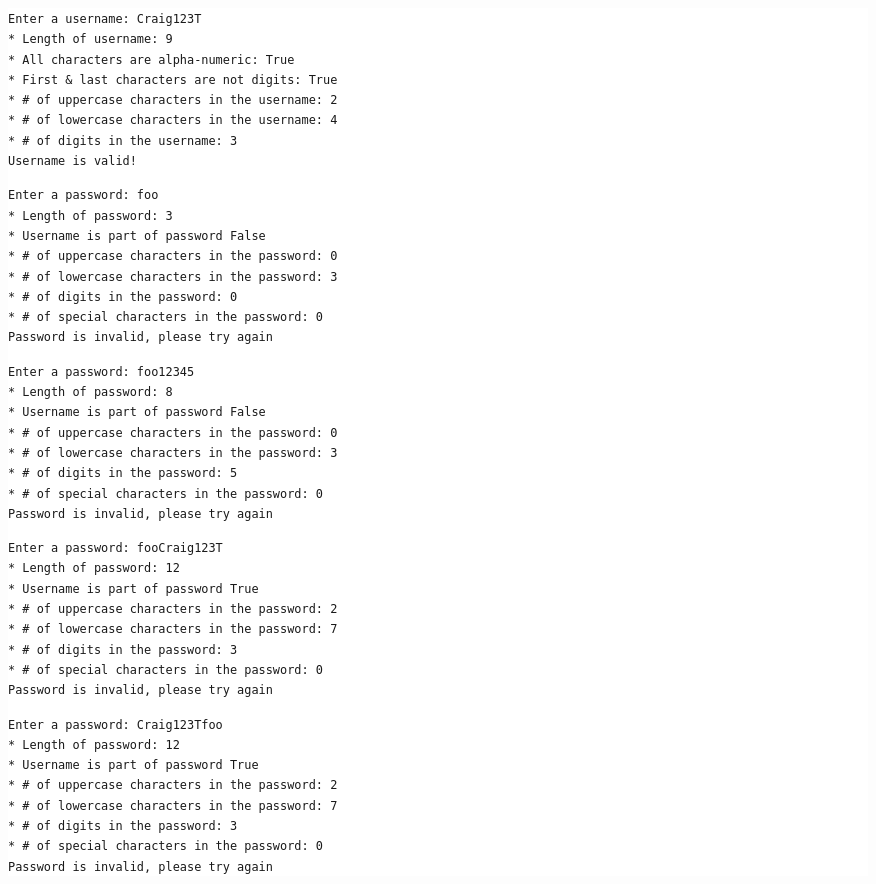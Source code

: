 ```
Enter a username: Craig123T
* Length of username: 9
* All characters are alpha-numeric: True
* First & last characters are not digits: True
* # of uppercase characters in the username: 2
* # of lowercase characters in the username: 4
* # of digits in the username: 3
Username is valid!
```

```
Enter a password: foo
* Length of password: 3
* Username is part of password False
* # of uppercase characters in the password: 0
* # of lowercase characters in the password: 3
* # of digits in the password: 0
* # of special characters in the password: 0
Password is invalid, please try again
```

```
Enter a password: foo12345
* Length of password: 8
* Username is part of password False
* # of uppercase characters in the password: 0
* # of lowercase characters in the password: 3
* # of digits in the password: 5
* # of special characters in the password: 0
Password is invalid, please try again
```

```
Enter a password: fooCraig123T
* Length of password: 12
* Username is part of password True
* # of uppercase characters in the password: 2
* # of lowercase characters in the password: 7
* # of digits in the password: 3
* # of special characters in the password: 0
Password is invalid, please try again
```

```
Enter a password: Craig123Tfoo
* Length of password: 12
* Username is part of password True
* # of uppercase characters in the password: 2
* # of lowercase characters in the password: 7
* # of digits in the password: 3
* # of special characters in the password: 0
Password is invalid, please try again
```
